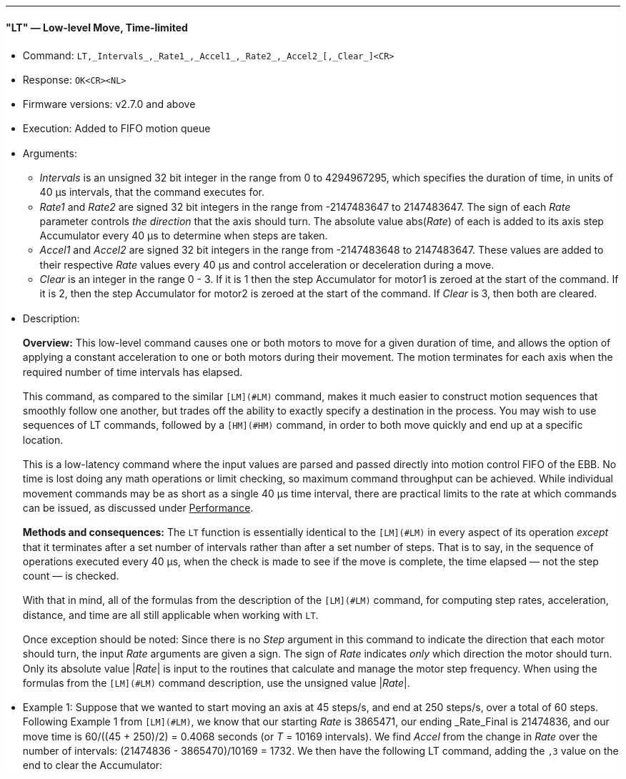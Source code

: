 * * *

#### "LT" — Low-level Move, Time-limited

*   Command: `LT,_Intervals_,_Rate1_,_Accel1_,_Rate2_,_Accel2_[,_Clear_]<CR>`
*   Response: `OK<CR><NL>`
*   Firmware versions: v2.7.0 and above
*   Execution: Added to FIFO motion queue
*   Arguments:
    *   _Intervals_ is an unsigned 32 bit integer in the range from 0 to 4294967295, which specifies the duration of time, in units of 40 μs intervals, that the command executes for.
    *   _Rate1_ and _Rate2_ are signed 32 bit integers in the range from -2147483647 to 2147483647. The sign of each _Rate_ parameter controls _the direction_ that the axis should turn. The absolute value abs(_Rate_) of each is added to its axis step Accumulator every 40 μs to determine when steps are taken.
    *   _Accel1_ and _Accel2_ are signed 32 bit integers in the range from -2147483648 to 2147483647. These values are added to their respective _Rate_ values every 40 μs and control acceleration or deceleration during a move.
    *   _Clear_ is an integer in the range 0 - 3. If it is 1 then the step Accumulator for motor1 is zeroed at the start of the command. If it is 2, then the step Accumulator for motor2 is zeroed at the start of the command. If _Clear_ is 3, then both are cleared.
*   Description:
    
    **Overview:** This low-level command causes one or both motors to move for a given duration of time, and allows the option of applying a constant acceleration to one or both motors during their movement. The motion terminates for each axis when the required number of time intervals has elapsed.
    
    This command, as compared to the similar `[LM](#LM)` command, makes it much easier to construct motion sequences that smoothly follow one another, but trades off the ability to exactly specify a destination in the process. You may wish to use sequences of LT commands, followed by a `[HM](#HM)` command, in order to both move quickly and end up at a specific location.
    
    This is a low-latency command where the input values are parsed and passed directly into motion control FIFO of the EBB. No time is lost doing any math operations or limit checking, so maximum command throughput can be achieved. While individual movement commands may be as short as a single 40 μs time interval, there are practical limits to the rate at which commands can be issued, as discussed under [Performance](#performance).
    
    **Methods and consequences:** The `LT` function is essentially identical to the `[LM](#LM)` in every aspect of its operation _except_ that it terminates after a set number of intervals rather than after a set number of steps. That is to say, in the sequence of operations executed every 40 μs, when the check is made to see if the move is complete, the time elapsed — not the step count — is checked.
    
    With that in mind, all of the formulas from the description of the `[LM](#LM)` command, for computing step rates, acceleration, distance, and time are all still applicable when working with `LT`.
    
    Once exception should be noted: Since there is no _Step_ argument in this command to indicate the direction that each motor should turn, the input _Rate_ arguments are given a sign. The sign of _Rate_ indicates _only_ which direction the motor should turn. Only its absolute value |_Rate_| is input to the routines that calculate and manage the motor step frequency. When using the formulas from the `[LM](#LM)` command description, use the unsigned value |_Rate_|.
    
*   Example 1: Suppose that we wanted to start moving an axis at 45 steps/s, and end at 250 steps/s, over a total of 60 steps. Following Example 1 from `[LM](#LM)`, we know that our starting _Rate_ is 3865471, our ending _Rate_Final is 21474836, and our move time is 60/((45 + 250)/2) = 0.4068 seconds (or _T_ = 10169 intervals). We find _Accel_ from the change in _Rate_ over the number of intervals: (21474836 - 3865470)/10169 = 1732. We then have the following LT command, adding the `,3` value on the end to clear the Accumulator:
    